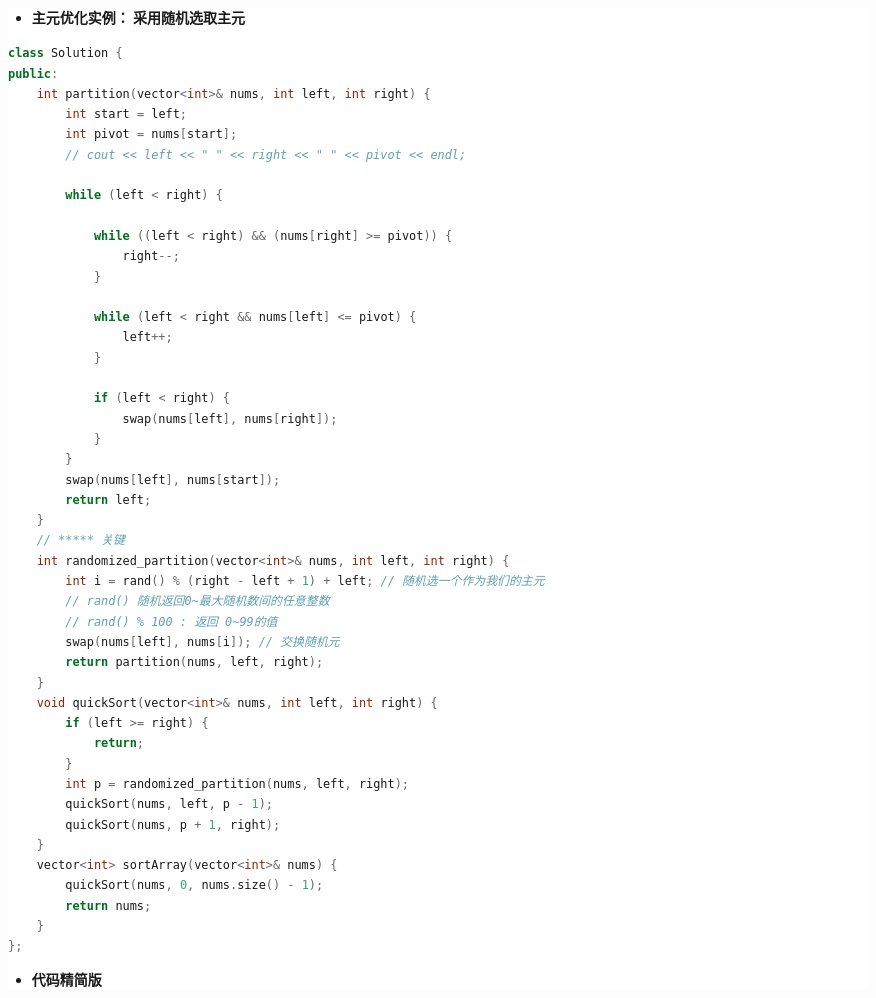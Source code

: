 
- **主元优化实例： 采用随机选取主元**

```c++
class Solution {
public:
    int partition(vector<int>& nums, int left, int right) {
        int start = left;
        int pivot = nums[start];
        // cout << left << " " << right << " " << pivot << endl;
   
        while (left < right) {
   
            while ((left < right) && (nums[right] >= pivot)) {
                right--;
            }
  
            while (left < right && nums[left] <= pivot) {
                left++;
            }
  
            if (left < right) {
                swap(nums[left], nums[right]);
            }
        }
        swap(nums[left], nums[start]);
        return left;
    }
    // ***** 关键
    int randomized_partition(vector<int>& nums, int left, int right) {
        int i = rand() % (right - left + 1) + left; // 随机选一个作为我们的主元
        // rand() 随机返回0~最大随机数间的任意整数
        // rand() % 100 : 返回 0~99的值
        swap(nums[left], nums[i]); // 交换随机元
        return partition(nums, left, right);
    }
    void quickSort(vector<int>& nums, int left, int right) {
        if (left >= right) {
            return;
        }
        int p = randomized_partition(nums, left, right);
        quickSort(nums, left, p - 1);
        quickSort(nums, p + 1, right);
    }
    vector<int> sortArray(vector<int>& nums) {
        quickSort(nums, 0, nums.size() - 1);
        return nums;
    }
};
```

- **代码精简版**
